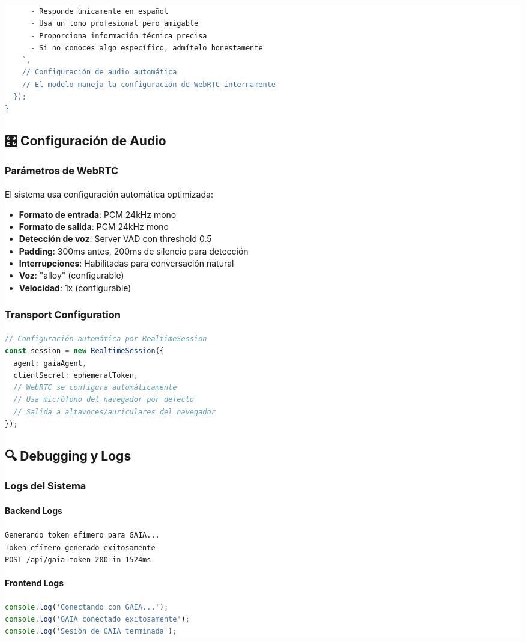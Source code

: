 ```typescript
      - Responde únicamente en español
      - Usa un tono profesional pero amigable
      - Proporciona información técnica precisa
      - Si no conoces algo específico, admítelo honestamente
    `,
    // Configuración de audio automática
    // El modelo maneja la configuración de WebRTC internamente
  });
}
```

## 🎛️ Configuración de Audio

### Parámetros de WebRTC

El sistema usa configuración automática optimizada:

- **Formato de entrada**: PCM 24kHz mono
- **Formato de salida**: PCM 24kHz mono  
- **Detección de voz**: Server VAD con threshold 0.5
- **Padding**: 300ms antes, 200ms de silencio para detección
- **Interrupciones**: Habilitadas para conversación natural
- **Voz**: "alloy" (configurable)
- **Velocidad**: 1x (configurable)

### Transport Configuration

```typescript
// Configuración automática por RealtimeSession
const session = new RealtimeSession({
  agent: gaiaAgent,
  clientSecret: ephemeralToken,
  // WebRTC se configura automáticamente
  // Usa micrófono del navegador por defecto
  // Salida a altavoces/auriculares del navegador
});
```

## 🔍 Debugging y Logs

### Logs del Sistema

#### Backend Logs
```
Generando token efímero para GAIA...
Token efímero generado exitosamente
POST /api/gaia-token 200 in 1524ms
```

#### Frontend Logs
```typescript
console.log('Conectando con GAIA...');
console.log('GAIA conectado exitosamente');
console.log('Sesión de GAIA terminada');
```
